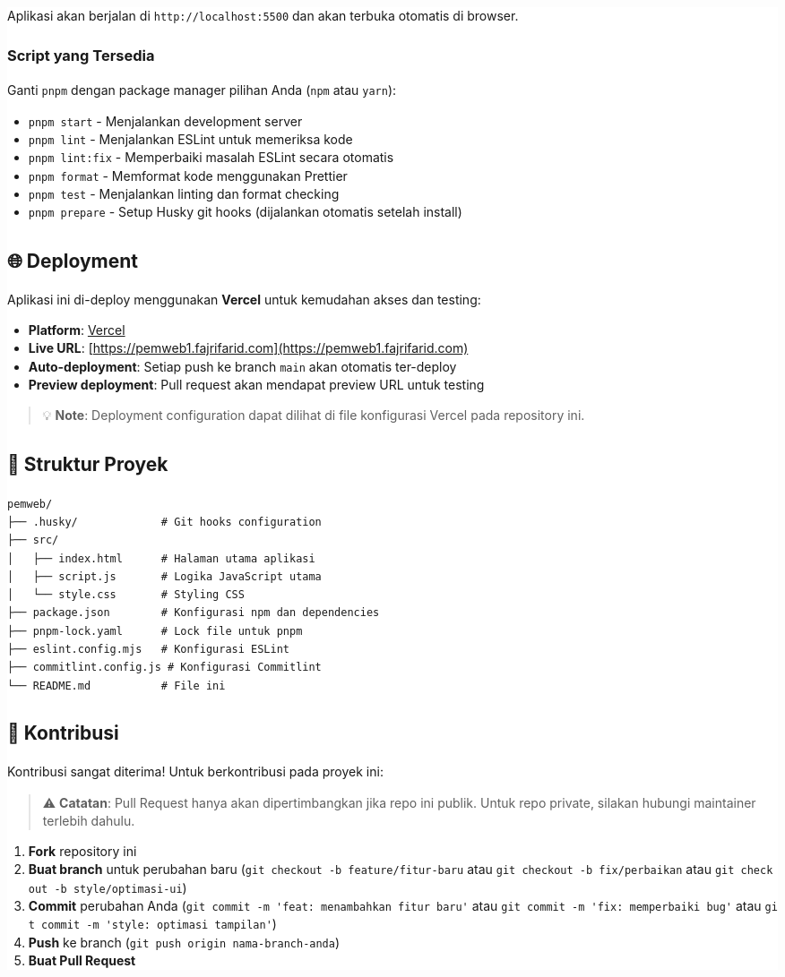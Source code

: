    Aplikasi akan berjalan di `http://localhost:5500` dan akan terbuka otomatis di browser.

### Script yang Tersedia

Ganti `pnpm` dengan package manager pilihan Anda (`npm` atau `yarn`):

- `pnpm start` - Menjalankan development server
- `pnpm lint` - Menjalankan ESLint untuk memeriksa kode
- `pnpm lint:fix` - Memperbaiki masalah ESLint secara otomatis
- `pnpm format` - Memformat kode menggunakan Prettier
- `pnpm test` - Menjalankan linting dan format checking
- `pnpm prepare` - Setup Husky git hooks (dijalankan otomatis setelah install)

## 🌐 Deployment

Aplikasi ini di-deploy menggunakan **Vercel** untuk kemudahan akses dan testing:

- **Platform**: [Vercel](https://vercel.com/)
- **Live URL**: [https://pemweb1.fajrifarid.com](https://pemweb1.fajrifarid.com)
- **Auto-deployment**: Setiap push ke branch `main` akan otomatis ter-deploy
- **Preview deployment**: Pull request akan mendapat preview URL untuk testing

> 💡 **Note**: Deployment configuration dapat dilihat di file konfigurasi Vercel pada repository ini.

## 📁 Struktur Proyek

```text
pemweb/
├── .husky/             # Git hooks configuration
├── src/
│   ├── index.html      # Halaman utama aplikasi
│   ├── script.js       # Logika JavaScript utama
│   └── style.css       # Styling CSS
├── package.json        # Konfigurasi npm dan dependencies
├── pnpm-lock.yaml      # Lock file untuk pnpm
├── eslint.config.mjs   # Konfigurasi ESLint
├── commitlint.config.js # Konfigurasi Commitlint
└── README.md           # File ini
```

## 🤝 Kontribusi

Kontribusi sangat diterima! Untuk berkontribusi pada proyek ini:

> ⚠️ **Catatan**: Pull Request hanya akan dipertimbangkan jika repo ini publik. Untuk repo private, silakan hubungi maintainer terlebih dahulu.

1. **Fork** repository ini
2. **Buat branch** untuk perubahan baru (`git checkout -b feature/fitur-baru` atau `git checkout -b fix/perbaikan` atau `git checkout -b style/optimasi-ui`)
3. **Commit** perubahan Anda (`git commit -m 'feat: menambahkan fitur baru'` atau `git commit -m 'fix: memperbaiki bug'` atau `git commit -m 'style: optimasi tampilan'`)
4. **Push** ke branch (`git push origin nama-branch-anda`)
5. **Buat Pull Request**
